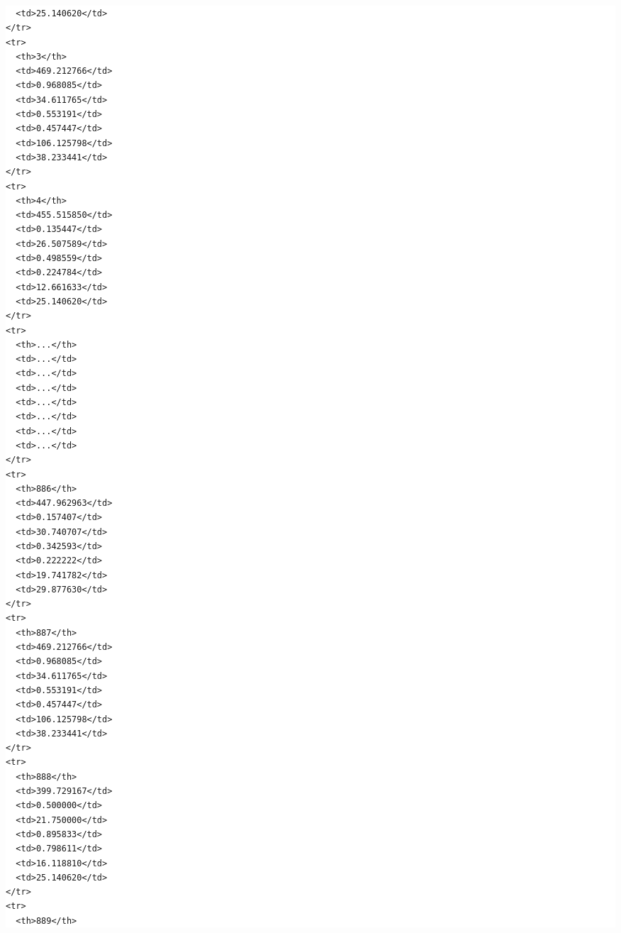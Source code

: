       <td>25.140620</td>
    </tr>
    <tr>
      <th>3</th>
      <td>469.212766</td>
      <td>0.968085</td>
      <td>34.611765</td>
      <td>0.553191</td>
      <td>0.457447</td>
      <td>106.125798</td>
      <td>38.233441</td>
    </tr>
    <tr>
      <th>4</th>
      <td>455.515850</td>
      <td>0.135447</td>
      <td>26.507589</td>
      <td>0.498559</td>
      <td>0.224784</td>
      <td>12.661633</td>
      <td>25.140620</td>
    </tr>
    <tr>
      <th>...</th>
      <td>...</td>
      <td>...</td>
      <td>...</td>
      <td>...</td>
      <td>...</td>
      <td>...</td>
      <td>...</td>
    </tr>
    <tr>
      <th>886</th>
      <td>447.962963</td>
      <td>0.157407</td>
      <td>30.740707</td>
      <td>0.342593</td>
      <td>0.222222</td>
      <td>19.741782</td>
      <td>29.877630</td>
    </tr>
    <tr>
      <th>887</th>
      <td>469.212766</td>
      <td>0.968085</td>
      <td>34.611765</td>
      <td>0.553191</td>
      <td>0.457447</td>
      <td>106.125798</td>
      <td>38.233441</td>
    </tr>
    <tr>
      <th>888</th>
      <td>399.729167</td>
      <td>0.500000</td>
      <td>21.750000</td>
      <td>0.895833</td>
      <td>0.798611</td>
      <td>16.118810</td>
      <td>25.140620</td>
    </tr>
    <tr>
      <th>889</th>